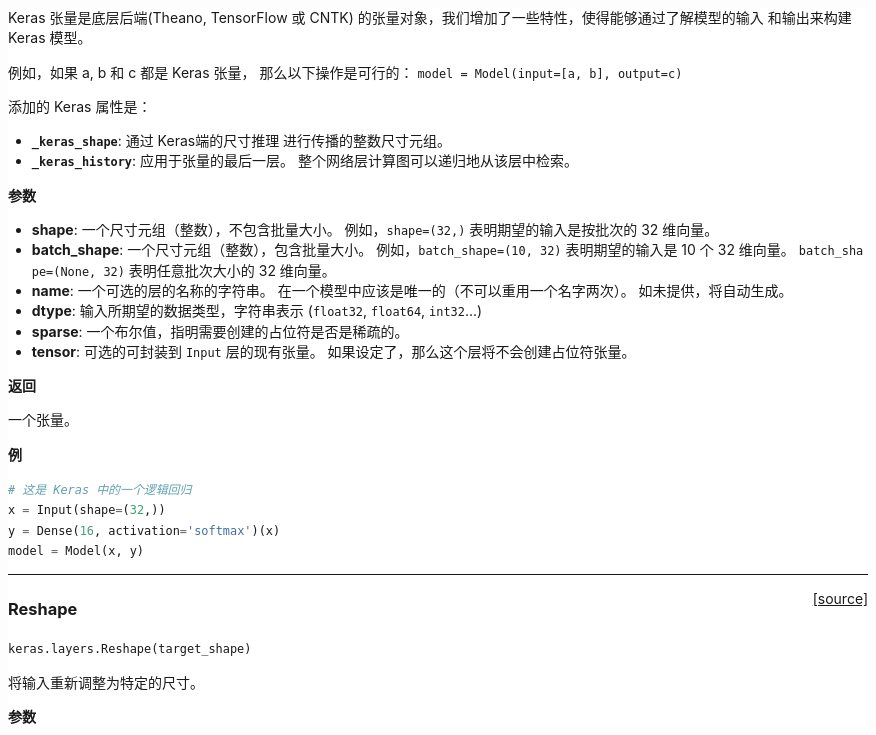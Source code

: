 Keras 张量是底层后端(Theano, TensorFlow 或 CNTK)
的张量对象，我们增加了一些特性，使得能够通过了解模型的输入
和输出来构建 Keras 模型。

例如，如果 a, b 和 c 都是 Keras 张量，
那么以下操作是可行的：
`model = Model(input=[a, b], output=c)`

添加的 Keras 属性是：
- __`_keras_shape`__: 通过 Keras端的尺寸推理
进行传播的整数尺寸元组。
- __`_keras_history`__: 应用于张量的最后一层。
整个网络层计算图可以递归地从该层中检索。

__参数__

- __shape__: 一个尺寸元组（整数），不包含批量大小。
例如，`shape=(32,)` 表明期望的输入是按批次的 32 维向量。
- __batch_shape__: 一个尺寸元组（整数），包含批量大小。
例如，`batch_shape=(10, 32)` 表明期望的输入是 10 个 32 维向量。
`batch_shape=(None, 32)` 表明任意批次大小的 32 维向量。
- __name__: 一个可选的层的名称的字符串。
在一个模型中应该是唯一的（不可以重用一个名字两次）。
如未提供，将自动生成。
- __dtype__: 输入所期望的数据类型，字符串表示
(`float32`, `float64`, `int32`...)
- __sparse__: 一个布尔值，指明需要创建的占位符是否是稀疏的。
- __tensor__: 可选的可封装到 `Input` 层的现有张量。
如果设定了，那么这个层将不会创建占位符张量。

__返回__

一个张量。

__例__


```python
# 这是 Keras 中的一个逻辑回归
x = Input(shape=(32,))
y = Dense(16, activation='softmax')(x)
model = Model(x, y)
```

----

<span style="float:right;">[[source]](https://github.com/keras-team/keras/blob/master/keras/layers/core.py#L310)</span>
### Reshape

```python
keras.layers.Reshape(target_shape)
```

将输入重新调整为特定的尺寸。

__参数__
